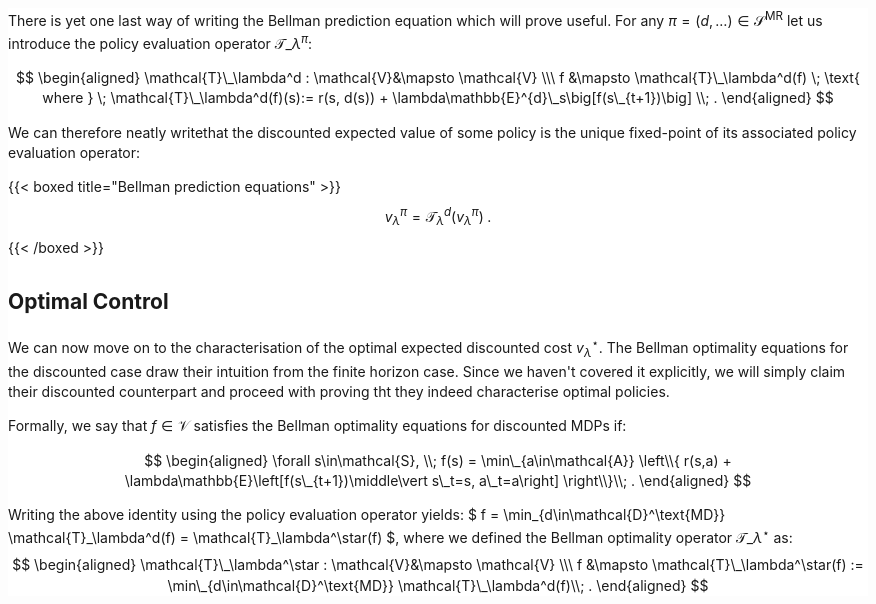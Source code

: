 There is yet one last way of writing the Bellman prediction equation which will prove useful. For any $\pi=(d, \ldots) \in\mathcal{S}^\text{MR}$ 
let us introduce the policy evaluation operator $\mathcal{T}\_\lambda^\pi$:

$$ 
\begin{aligned}
\mathcal{T}\_\lambda^d : \mathcal{V}&\mapsto \mathcal{V} \\\
			f &\mapsto \mathcal{T}\_\lambda^d(f) \; \text{ where } \; \mathcal{T}\_\lambda^d(f)(s):=  r(s, d(s)) + \lambda\mathbb{E}^{d}\_s\big[f(s\_{t+1})\big] \\; .
\end{aligned}
$$


We can therefore neatly writethat the discounted expected value of some policy is the unique fixed-point of its associated policy evaluation operator:

{{< boxed title="Bellman prediction equations" >}}
$$
{
	 	v_\lambda^\pi = \mathcal{T}_\lambda^d(v_\lambda^\pi) \; .
}
$$
{{< /boxed >}}


## Optimal Control

We can now move on to the characterisation of the optimal expected discounted cost $v_\lambda^\star$. 
The Bellman optimality equations for the discounted case draw their intuition from the finite horizon case. 
Since we haven't covered it explicitly, we will simply claim their discounted counterpart and proceed with proving 
tht they indeed characterise optimal policies.

Formally, we say that $f\in\mathcal{V}$ satisfies the Bellman optimality equations for discounted MDPs if:
	
$$ 
\begin{aligned}
\forall s\in\mathcal{S}, \\; f(s) = \min\_{a\in\mathcal{A}} \left\\{ r(s,a) + \lambda\mathbb{E}\left[f(s\_{t+1})\middle\vert s\_t=s, a\_t=a\right] \right\\}\\; .
\end{aligned}
$$

Writing the above identity using the policy evaluation operator yields:
$
f = \min\_{d\in\mathcal{D}^\text{MD}} \mathcal{T\}\_\lambda^d(f) = \mathcal{T}\_\lambda^\star(f)
$,
where we defined the Bellman optimality operator $\mathcal{T}\_\lambda^\star$ as: 
$$
\begin{aligned}
\mathcal{T}\_\lambda^\star : \mathcal{V}&\mapsto \mathcal{V} \\\
f &\mapsto \mathcal{T}\_\lambda^\star(f) :=  \min\_{d\in\mathcal{D}^\text{MD}} \mathcal{T}\_\lambda^d(f)\\; .
\end{aligned} 
$$
        